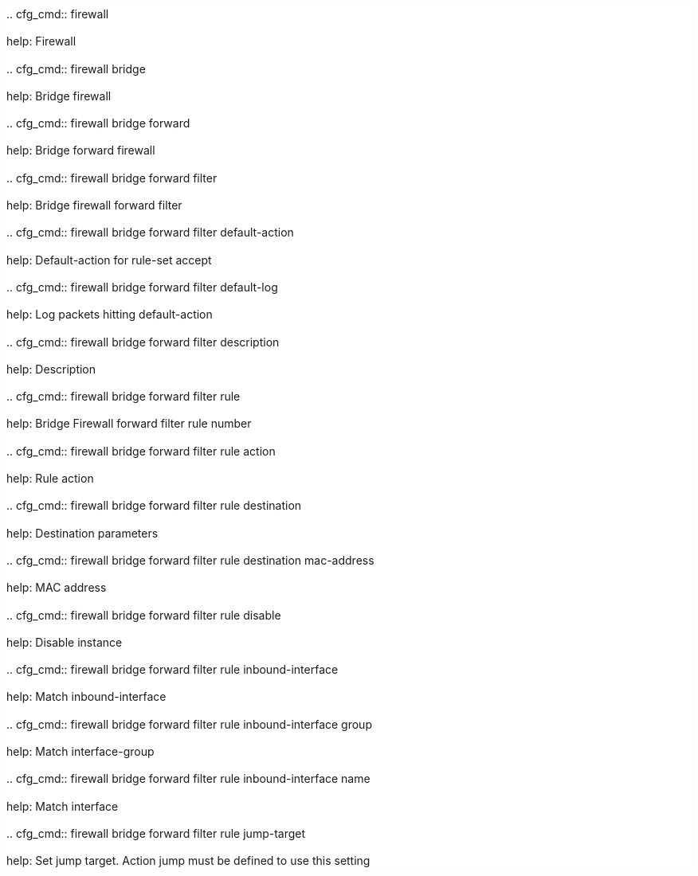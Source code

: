 .. cfg_cmd:: firewall

help: Firewall

.. cfg_cmd:: firewall bridge

help: Bridge firewall

.. cfg_cmd:: firewall bridge forward

help: Bridge forward firewall

.. cfg_cmd:: firewall bridge forward filter

help: Bridge firewall forward filter

.. cfg_cmd:: firewall bridge forward filter default-action

help: Default-action for rule-set
accept


.. cfg_cmd:: firewall bridge forward filter default-log

help: Log packets hitting default-action

.. cfg_cmd:: firewall bridge forward filter description

help: Description

.. cfg_cmd:: firewall bridge forward filter rule <tag>

help: Bridge Firewall forward filter rule number

.. cfg_cmd:: firewall bridge forward filter rule <tag> action

help: Rule action

.. cfg_cmd:: firewall bridge forward filter rule <tag> destination

help: Destination parameters

.. cfg_cmd:: firewall bridge forward filter rule <tag> destination mac-address

help: MAC address

.. cfg_cmd:: firewall bridge forward filter rule <tag> disable

help: Disable instance

.. cfg_cmd:: firewall bridge forward filter rule <tag> inbound-interface

help: Match inbound-interface

.. cfg_cmd:: firewall bridge forward filter rule <tag> inbound-interface group

help: Match interface-group

.. cfg_cmd:: firewall bridge forward filter rule <tag> inbound-interface name

help: Match interface

.. cfg_cmd:: firewall bridge forward filter rule <tag> jump-target

help: Set jump target. Action jump must be defined to use this setting
